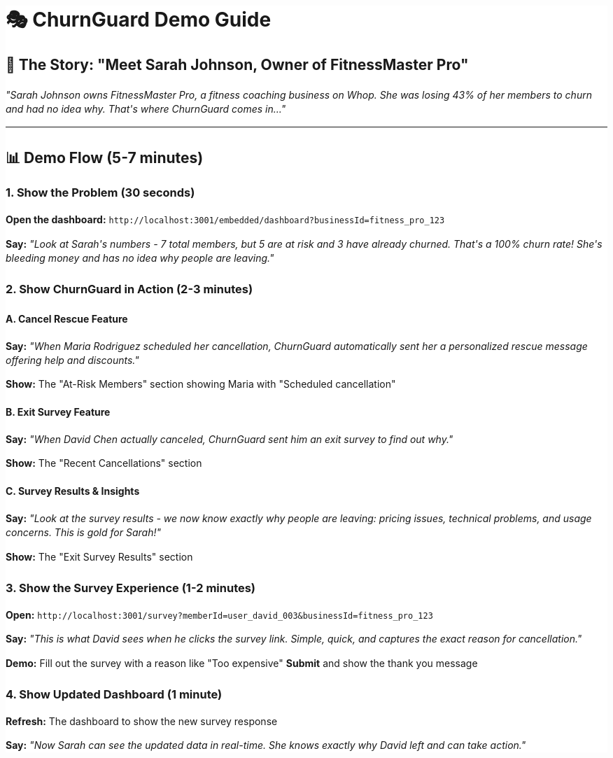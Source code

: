 # 🎭 ChurnGuard Demo Guide

## **🎯 The Story: "Meet Sarah Johnson, Owner of FitnessMaster Pro"**

*"Sarah Johnson owns FitnessMaster Pro, a fitness coaching business on Whop. She was losing 43% of her members to churn and had no idea why. That's where ChurnGuard comes in..."*

---

## **📊 Demo Flow (5-7 minutes)**

### **1. Show the Problem (30 seconds)**
**Open the dashboard:** `http://localhost:3001/embedded/dashboard?businessId=fitness_pro_123`

**Say:** *"Look at Sarah's numbers - 7 total members, but 5 are at risk and 3 have already churned. That's a 100% churn rate! She's bleeding money and has no idea why people are leaving."*

### **2. Show ChurnGuard in Action (2-3 minutes)**

#### **A. Cancel Rescue Feature**
**Say:** *"When Maria Rodriguez scheduled her cancellation, ChurnGuard automatically sent her a personalized rescue message offering help and discounts."*

**Show:** The "At-Risk Members" section showing Maria with "Scheduled cancellation"

#### **B. Exit Survey Feature**
**Say:** *"When David Chen actually canceled, ChurnGuard sent him an exit survey to find out why."*

**Show:** The "Recent Cancellations" section

#### **C. Survey Results & Insights**
**Say:** *"Look at the survey results - we now know exactly why people are leaving: pricing issues, technical problems, and usage concerns. This is gold for Sarah!"*

**Show:** The "Exit Survey Results" section

### **3. Show the Survey Experience (1-2 minutes)**
**Open:** `http://localhost:3001/survey?memberId=user_david_003&businessId=fitness_pro_123`

**Say:** *"This is what David sees when he clicks the survey link. Simple, quick, and captures the exact reason for cancellation."*

**Demo:** Fill out the survey with a reason like "Too expensive"
**Submit** and show the thank you message

### **4. Show Updated Dashboard (1 minute)**
**Refresh:** The dashboard to show the new survey response

**Say:** *"Now Sarah can see the updated data in real-time. She knows exactly why David left and can take action."*
